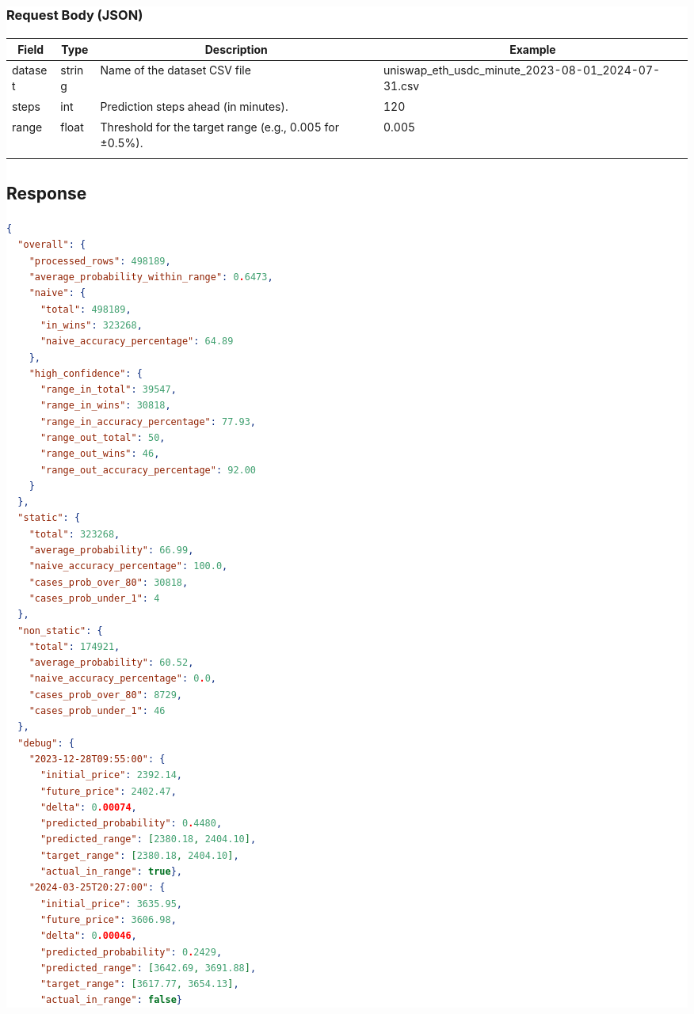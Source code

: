 ### Request Body (JSON)

| Field    | Type   | Description                                          | Example                                        |
|----------|--------|------------------------------------------------------|------------------------------------------------|
| dataset  | string | Name of the dataset CSV file                         | uniswap_eth_usdc_minute_2023-08-01_2024-07-31.csv |
| steps    | int    | Prediction steps ahead (in minutes).                 | 120                                            |
| range    | float  | Threshold for the target range (e.g., 0.005 for ±0.5%). | 0.005                                          |
|          |        |                                                      |                                                |

## Response

```json
{
  "overall": {
    "processed_rows": 498189,
    "average_probability_within_range": 0.6473,
    "naive": {
      "total": 498189,
      "in_wins": 323268,
      "naive_accuracy_percentage": 64.89
    },
    "high_confidence": {
      "range_in_total": 39547,
      "range_in_wins": 30818,
      "range_in_accuracy_percentage": 77.93,
      "range_out_total": 50,
      "range_out_wins": 46,
      "range_out_accuracy_percentage": 92.00
    }
  },
  "static": {
    "total": 323268,
    "average_probability": 66.99,
    "naive_accuracy_percentage": 100.0,
    "cases_prob_over_80": 30818,
    "cases_prob_under_1": 4
  },
  "non_static": {
    "total": 174921,
    "average_probability": 60.52,
    "naive_accuracy_percentage": 0.0,
    "cases_prob_over_80": 8729,
    "cases_prob_under_1": 46
  },
  "debug": {
    "2023-12-28T09:55:00": {
      "initial_price": 2392.14,
      "future_price": 2402.47,
      "delta": 0.00074,
      "predicted_probability": 0.4480,
      "predicted_range": [2380.18, 2404.10],
      "target_range": [2380.18, 2404.10],
      "actual_in_range": true},
    "2024-03-25T20:27:00": {
      "initial_price": 3635.95,
      "future_price": 3606.98,
      "delta": 0.00046,
      "predicted_probability": 0.2429,
      "predicted_range": [3642.69, 3691.88],
      "target_range": [3617.77, 3654.13],
      "actual_in_range": false}
```